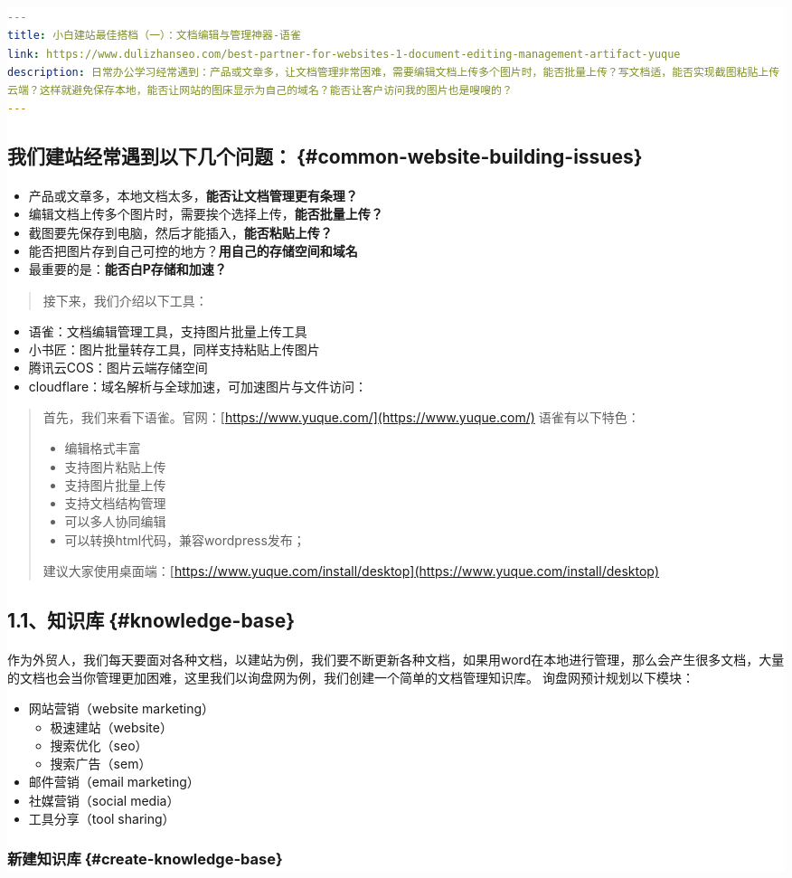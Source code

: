 ```yaml
---
title: 小白建站最佳搭档（一）：文档编辑与管理神器-语雀
link: https://www.dulizhanseo.com/best-partner-for-websites-1-document-editing-management-artifact-yuque
description: 日常办公学习经常遇到：产品或文章多，让文档管理非常困难，需要编辑文档上传多个图片时，能否批量上传？写文档适，能否实现截图粘贴上传云端？这样就避免保存本地，能否让网站的图床显示为自己的域名？能否让客户访问我的图片也是嗖嗖的？
---
```


## 我们建站经常遇到以下几个问题： {#common-website-building-issues}

- 产品或文章多，本地文档太多，**能否让文档管理更有条理？**
- 编辑文档上传多个图片时，需要挨个选择上传，**能否批量上传？**
- 截图要先保存到电脑，然后才能插入，**能否粘贴上传？**
- 能否把图片存到自己可控的地方？**用自己的存储空间和域名**
- 最重要的是：**能否白P存储和加速？**

> 接下来，我们介绍以下工具：

- 语雀：文档编辑管理工具，支持图片批量上传工具
- 小书匠：图片批量转存工具，同样支持粘贴上传图片
- 腾讯云COS：图片云端存储空间
- cloudflare：域名解析与全球加速，可加速图片与文件访问：

> 首先，我们来看下语雀。官网：[https://www.yuque.com/](https://www.yuque.com/)
> 语雀有以下特色：
>
> - 编辑格式丰富
> - 支持图片粘贴上传
> - 支持图片批量上传
> - 支持文档结构管理
> - 可以多人协同编辑
> - 可以转换html代码，兼容wordpress发布；
>
> 建议大家使用桌面端：[https://www.yuque.com/install/desktop](https://www.yuque.com/install/desktop)

## 1.1、知识库 {#knowledge-base}

作为外贸人，我们每天要面对各种文档，以建站为例，我们要不断更新各种文档，如果用word在本地进行管理，那么会产生很多文档，大量的文档也会当你管理更加困难，这里我们以询盘网为例，我们创建一个简单的文档管理知识库。
询盘网预计规划以下模块：

- 网站营销（website marketing）
  - 极速建站（website）
  - 搜索优化（seo）
  - 搜索广告（sem）
- 邮件营销（email marketing）
- 社媒营销（social media）
- 工具分享（tool sharing）

### 新建知识库 {#create-knowledge-base}
